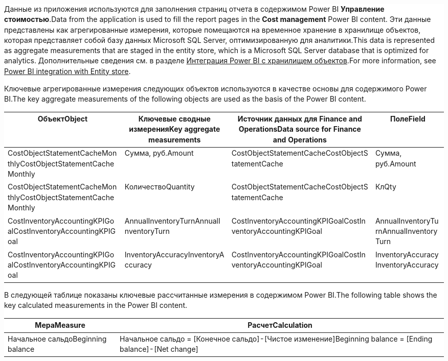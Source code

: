 <span data-ttu-id="c634c-241">Данные из приложения используются для заполнения страниц отчета в содержимом Power BI **Управление стоимостью**.</span><span class="sxs-lookup"><span data-stu-id="c634c-241">Data from the application is used to fill the report pages in the **Cost management** Power BI content.</span></span> <span data-ttu-id="c634c-242">Эти данные представлены как агрегированные измерения, которые помещаются на временное хранение в хранилище объектов, которая представляет собой базу данных Microsoft SQL Server, оптимизированную для аналитики.</span><span class="sxs-lookup"><span data-stu-id="c634c-242">This data is represented as aggregate measurements that are staged in the entity store, which is a Microsoft SQL Server database that is optimized for analytics.</span></span> <span data-ttu-id="c634c-243">Дополнительные сведения см. в разделе [Интеграция Power BI с хранилищем объектов](power-bi-integration-entity-store.md).</span><span class="sxs-lookup"><span data-stu-id="c634c-243">For more information, see [Power BI integration with Entity store](power-bi-integration-entity-store.md).</span></span>

<span data-ttu-id="c634c-244">Ключевые агрегированные измерения следующих объектов используются в качестве основы для содержимого Power BI.</span><span class="sxs-lookup"><span data-stu-id="c634c-244">The key aggregate measurements of the following objects are used as the basis of the Power BI content.</span></span>

| <span data-ttu-id="c634c-245">Объект</span><span class="sxs-lookup"><span data-stu-id="c634c-245">Object</span></span>                          | <span data-ttu-id="c634c-246">Ключевые сводные измерения</span><span class="sxs-lookup"><span data-stu-id="c634c-246">Key aggregate measurements</span></span> | <span data-ttu-id="c634c-247">Источник данных для Finance and Operations</span><span class="sxs-lookup"><span data-stu-id="c634c-247">Data source for Finance and Operations</span></span> | <span data-ttu-id="c634c-248">Поле</span><span class="sxs-lookup"><span data-stu-id="c634c-248">Field</span></span>               |
|---------------------------------|----------------------------|----------------------------------------|---------------------|
| <span data-ttu-id="c634c-249">CostObjectStatementCacheMonthly</span><span class="sxs-lookup"><span data-stu-id="c634c-249">CostObjectStatementCacheMonthly</span></span> | <span data-ttu-id="c634c-250">Сумма, руб.</span><span class="sxs-lookup"><span data-stu-id="c634c-250">Amount</span></span>                     | <span data-ttu-id="c634c-251">CostObjectStatementCache</span><span class="sxs-lookup"><span data-stu-id="c634c-251">CostObjectStatementCache</span></span>               | <span data-ttu-id="c634c-252">Сумма, руб.</span><span class="sxs-lookup"><span data-stu-id="c634c-252">Amount</span></span>              |
| <span data-ttu-id="c634c-253">CostObjectStatementCacheMonthly</span><span class="sxs-lookup"><span data-stu-id="c634c-253">CostObjectStatementCacheMonthly</span></span> | <span data-ttu-id="c634c-254">Количество</span><span class="sxs-lookup"><span data-stu-id="c634c-254">Quantity</span></span>                   | <span data-ttu-id="c634c-255">CostObjectStatementCache</span><span class="sxs-lookup"><span data-stu-id="c634c-255">CostObjectStatementCache</span></span>               | <span data-ttu-id="c634c-256">Кл</span><span class="sxs-lookup"><span data-stu-id="c634c-256">Qty</span></span>                 |
| <span data-ttu-id="c634c-257">CostInventoryAccountingKPIGoal</span><span class="sxs-lookup"><span data-stu-id="c634c-257">CostInventoryAccountingKPIGoal</span></span>  | <span data-ttu-id="c634c-258">AnnualInventoryTurn</span><span class="sxs-lookup"><span data-stu-id="c634c-258">AnnualInventoryTurn</span></span>        | <span data-ttu-id="c634c-259">CostInventoryAccountingKPIGoal</span><span class="sxs-lookup"><span data-stu-id="c634c-259">CostInventoryAccountingKPIGoal</span></span>         | <span data-ttu-id="c634c-260">AnnualInventoryTurn</span><span class="sxs-lookup"><span data-stu-id="c634c-260">AnnualInventoryTurn</span></span> |
| <span data-ttu-id="c634c-261">CostInventoryAccountingKPIGoal</span><span class="sxs-lookup"><span data-stu-id="c634c-261">CostInventoryAccountingKPIGoal</span></span>  | <span data-ttu-id="c634c-262">InventoryAccuracy</span><span class="sxs-lookup"><span data-stu-id="c634c-262">InventoryAccuracy</span></span>          | <span data-ttu-id="c634c-263">CostInventoryAccountingKPIGoal</span><span class="sxs-lookup"><span data-stu-id="c634c-263">CostInventoryAccountingKPIGoal</span></span>         | <span data-ttu-id="c634c-264">InventoryAccuracy</span><span class="sxs-lookup"><span data-stu-id="c634c-264">InventoryAccuracy</span></span>   |

<span data-ttu-id="c634c-265">В следующей таблице показаны ключевые рассчитанные измерения в содержимом Power BI.</span><span class="sxs-lookup"><span data-stu-id="c634c-265">The following table shows the key calculated measurements in the Power BI content.</span></span>

| <span data-ttu-id="c634c-266">Мера</span><span class="sxs-lookup"><span data-stu-id="c634c-266">Measure</span></span>                            | <span data-ttu-id="c634c-267">Расчет</span><span class="sxs-lookup"><span data-stu-id="c634c-267">Calculation</span></span> |
|------------------------------------|-------------|
| <span data-ttu-id="c634c-268">Начальное сальдо</span><span class="sxs-lookup"><span data-stu-id="c634c-268">Beginning balance</span></span>                  | <span data-ttu-id="c634c-269">Начальное сальдо = \[Конечное сальдо\]-\[Чистое изменение\]</span><span class="sxs-lookup"><span data-stu-id="c634c-269">Beginning balance = \[Ending balance\]-\[Net change\]</span></span> |